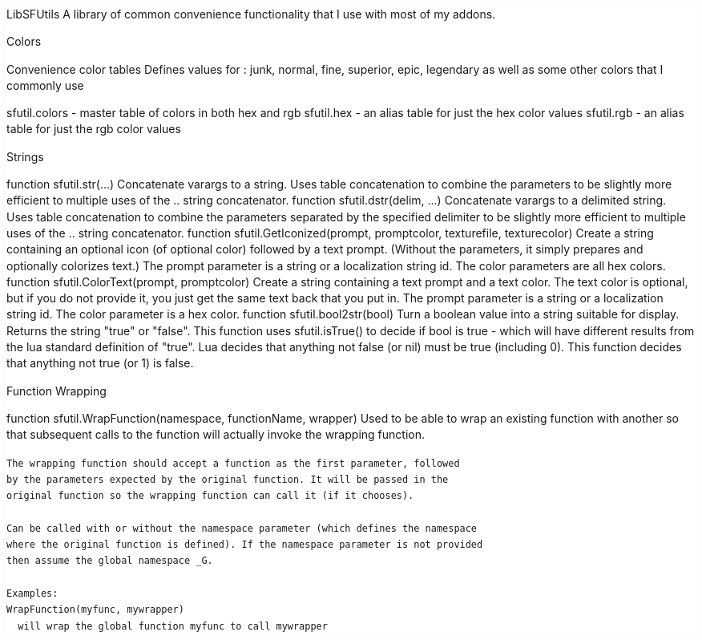 LibSFUtils
A library of common convenience functionality that I use with most of my addons.


Colors

Convenience color tables
Defines values for : junk, normal, fine, superior, epic, legendary
as well as some other colors that I commonly use

sfutil.colors - master table of colors in both hex and rgb
sfutil.hex - an alias table for just the hex color values
sfutil.rgb - an alias table for just the rgb color values


Strings

function sfutil.str(...)
    Concatenate varargs to a string. Uses table concatenation to combine the parameters
    to be slightly more efficient to multiple uses of the .. string concatenator.
function sfutil.dstr(delim, ...)
    Concatenate varargs to a delimited string. Uses table concatenation to combine the 
    parameters separated by the specified delimiter to be slightly more efficient to 
    multiple uses of the .. string concatenator.
function sfutil.GetIconized(prompt, promptcolor, texturefile, texturecolor)
    Create a string containing an optional icon (of optional color) followed by a text
    prompt. (Without the  parameters, it simply prepares and optionally colorizes text.)
    The prompt parameter is a string or a localization string id.
    The color parameters are all hex colors.
function sfutil.ColorText(prompt, promptcolor)
    Create a string containing a text prompt and a text color. The text color is optional, but
    if you do not provide it, you just get the same text back that you put in.
    The prompt parameter is a string or a localization string id.
    The color parameter is a hex color.
function sfutil.bool2str(bool)
    Turn a boolean value into a string suitable for display. Returns the string "true" or "false".
    This function uses sfutil.isTrue() to decide if bool is true - which will have different
    results from the lua standard definition of "true". Lua decides that anything not false (or nil) must
    be true (including 0). This function decides that anything not true (or 1) is false.


Function Wrapping

function sfutil.WrapFunction(namespace, functionName, wrapper)
    Used to be able to wrap an existing function with another so that subsequent
    calls to the function will actually invoke the wrapping function.

    The wrapping function should accept a function as the first parameter, followed
    by the parameters expected by the original function. It will be passed in the
    original function so the wrapping function can call it (if it chooses).

    Can be called with or without the namespace parameter (which defines the namespace
    where the original function is defined). If the namespace parameter is not provided
    then assume the global namespace _G.

    Examples:
    WrapFunction(myfunc, mywrapper)
      will wrap the global function myfunc to call mywrapper
